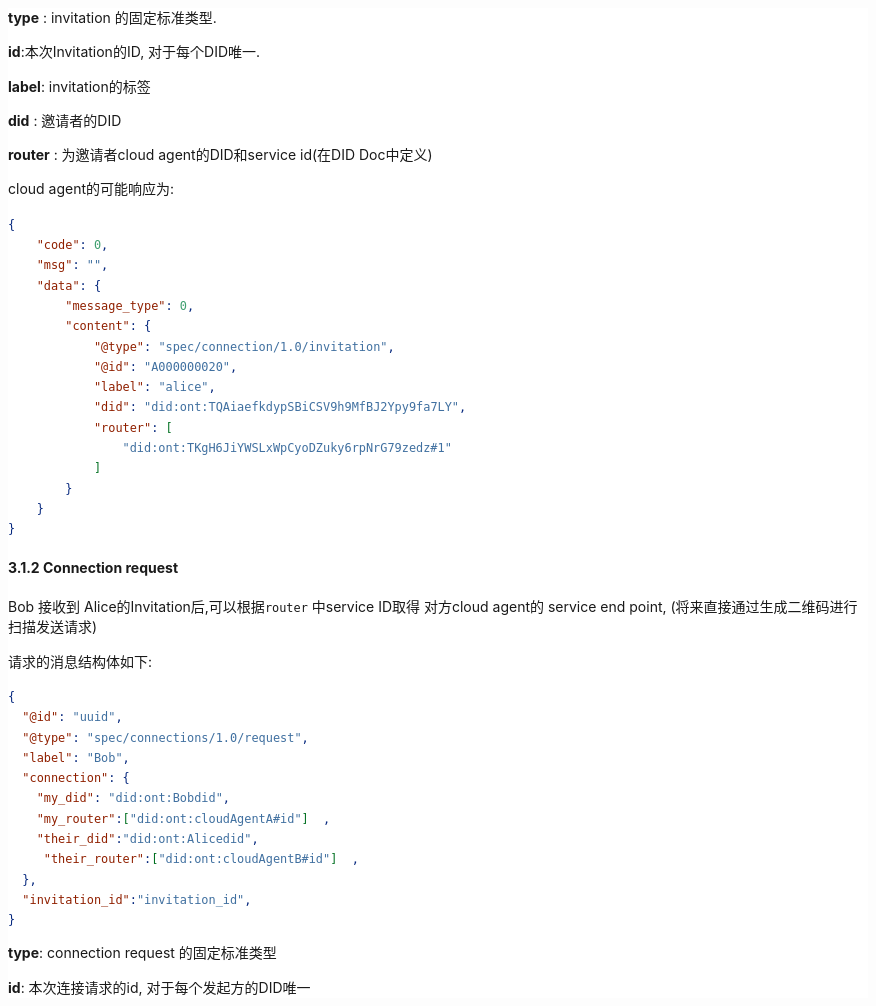 **type** : invitation 的固定标准类型.

**id**:本次Invitation的ID, 对于每个DID唯一.

**label**: invitation的标签

**did** : 邀请者的DID

**router** : 为邀请者cloud agent的DID和service id(在DID Doc中定义)

cloud agent的可能响应为:

```json
{
    "code": 0,
    "msg": "",
    "data": {
        "message_type": 0,
        "content": {
            "@type": "spec/connection/1.0/invitation",
            "@id": "A000000020",
            "label": "alice",
            "did": "did:ont:TQAiaefkdypSBiCSV9h9MfBJ2Ypy9fa7LY",
            "router": [
                "did:ont:TKgH6JiYWSLxWpCyoDZuky6rpNrG79zedz#1"
            ]
        }
    }
}
```



#### 3.1.2 Connection request

Bob 接收到 Alice的Invitation后,可以根据```router``` 中service ID取得 对方cloud agent的 service end point, (将来直接通过生成二维码进行扫描发送请求)

请求的消息结构体如下:

```json
{
  "@id": "uuid",
  "@type": "spec/connections/1.0/request",
  "label": "Bob",
  "connection": {
    "my_did": "did:ont:Bobdid",
    "my_router":["did:ont:cloudAgentA#id"]  ,
    "their_did":"did:ont:Alicedid",
     "their_router":["did:ont:cloudAgentB#id"]  ,
  },
  "invitation_id":"invitation_id",
}
```

**type**: connection request 的固定标准类型

**id**: 本次连接请求的id, 对于每个发起方的DID唯一
